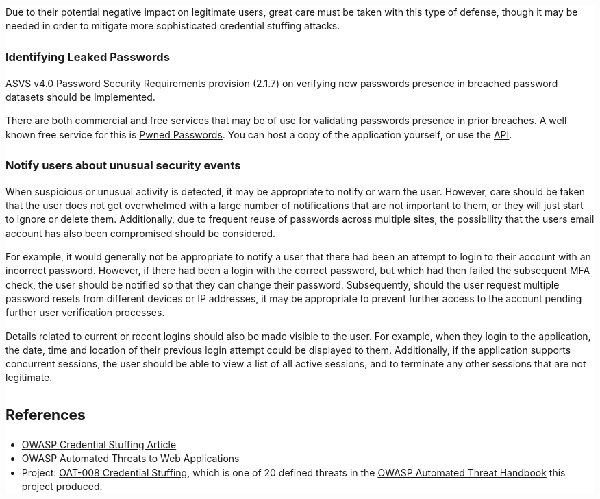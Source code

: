 Due to their potential negative impact on legitimate users, great care must be taken with this type of defense, though it may be needed in order to mitigate more sophisticated credential stuffing attacks.

### Identifying Leaked Passwords

[ASVS v4.0 Password Security Requirements](https://github.com/OWASP/ASVS/blob/master/4.0/en/0x11-V2-Authentication.md#v21-password-security-requirements) provision (2.1.7) on verifying new passwords presence in breached password datasets should be implemented.

There are both commercial and free services that may be of use for validating passwords presence in prior breaches. A well known free service for this is [Pwned Passwords](https://haveibeenpwned.com/Passwords). You can host a copy of the application yourself, or use the [API](https://haveibeenpwned.com/API/v2#PwnedPasswords).

### Notify users about unusual security events

When suspicious or unusual activity is detected, it may be appropriate to notify or warn the user. However, care should be taken that the user does not get overwhelmed with a large number of notifications that are not important to them, or they will just start to ignore or delete them. Additionally, due to frequent reuse of passwords across multiple sites, the possibility that the users email account has also been compromised should be considered.

For example, it would generally not be appropriate to notify a user that there had been an attempt to login to their account with an incorrect password. However, if there had been a login with the correct password, but which had then failed the subsequent MFA check, the user should be notified so that they can change their password. Subsequently, should the user request multiple password resets from different devices or IP addresses, it may be appropriate to prevent further access to the account pending further user verification processes.

Details related to current or recent logins should also be made visible to the user. For example, when they login to the application, the date, time and location of their previous login attempt could be displayed to them. Additionally, if the application supports concurrent sessions, the user should be able to view a list of all active sessions, and to terminate any other sessions that are not legitimate.

## References

-   [OWASP Credential Stuffing Article](https://owasp.org/www-community/attacks/Credential_stuffing)
-   [OWASP Automated Threats to Web Applications](https://owasp.org/www-project-automated-threats-to-web-applications/)
-   Project: [OAT-008 Credential Stuffing](https://owasp.org/www-community/attacks/Credential_stuffing), which is one of 20 defined threats in the [OWASP Automated Threat Handbook](https://owasp.org/www-pdf-archive/Automated-threat-handbook.pdf) this project produced.

